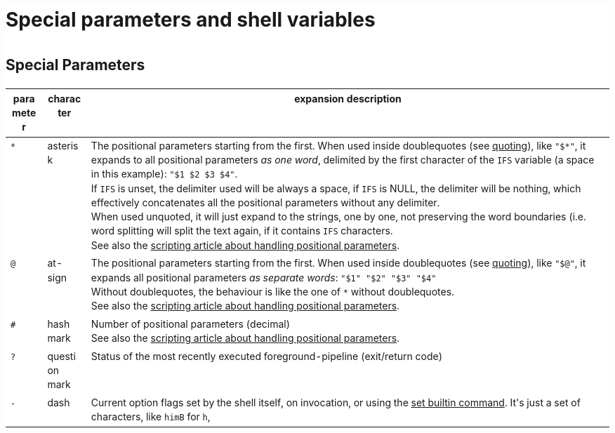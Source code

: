 # Special parameters and shell variables

## Special Parameters

<table>
<thead>
<tr class="header">
<th>parameter</th>
<th>character</th>
<th>expansion description</th>
</tr>
</thead>
<tbody>
<tr class="odd">
<td><code>*</code></td>
<td>asterisk</td>
<td>The positional parameters starting from the first. When used inside
doublequotes (see <a href="/syntax/quoting.md">quoting</a>), like
<code>"$*"</code>, it expands to all positional parameters <em>as one
word</em>, delimited by the first character of the <code>IFS</code>
variable (a space in this example): <code>"$1 $2 $3 $4"</code>.<br />
If <code>IFS</code> is unset, the delimiter used will be always a space,
if <code>IFS</code> is NULL, the delimiter will be nothing, which
effectively concatenates all the positional parameters without any
delimiter.<br />
When used unquoted, it will just expand to the strings, one by one, not
preserving the word boundaries (i.e. word splitting will split the text
again, if it contains <code>IFS</code> characters.<br />
See also the <a href="/scripting/posparams.md">scripting article about
handling positional parameters</a>.</td>
</tr>
<tr class="even">
<td><code>@</code></td>
<td>at-sign</td>
<td>The positional parameters starting from the first. When used inside
doublequotes (see <a href="/syntax/quoting.md">quoting</a>), like
<code>"$@"</code>, it expands all positional parameters <em>as separate
words</em>: <code>"$1" "$2" "$3" "$4"</code><br />
Without doublequotes, the behaviour is like the one of <code>*</code>
without doublequotes.<br />
See also the <a href="/scripting/posparams.md">scripting article about
handling positional parameters</a>.</td>
</tr>
<tr class="odd">
<td><code>#</code></td>
<td>hash mark</td>
<td>Number of positional parameters (decimal)<br />
See also the <a href="/scripting/posparams.md">scripting article about
handling positional parameters</a>.</td>
</tr>
<tr class="even">
<td><code>?</code></td>
<td>question mark</td>
<td>Status of the most recently executed foreground-pipeline
(exit/return code)</td>
</tr>
<tr class="odd">
<td><code>-</code></td>
<td>dash</td>
<td>Current option flags set by the shell itself, on invocation, or
using the <a href="/commands/builtin/set.md">set builtin command</a>. It's
just a set of characters, like <code>himB</code> for <code>h</code>,